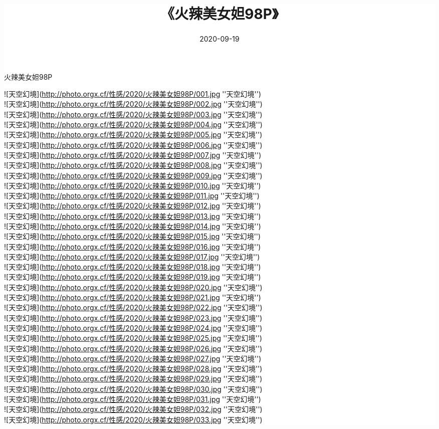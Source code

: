 ﻿---
layout: post
title:  《火辣美女妲98P》
date:   2020-09-19
image: http://photo.orgx.cf/性感/2020/火辣美女妲98P/000.jpg
categories: [美女, 性感, 泳衣]
---

火辣美女妲98P



![天空幻境](http://photo.orgx.cf/性感/2020/火辣美女妲98P/001.jpg ''天空幻境'') <br>
![天空幻境](http://photo.orgx.cf/性感/2020/火辣美女妲98P/002.jpg ''天空幻境'') <br>
![天空幻境](http://photo.orgx.cf/性感/2020/火辣美女妲98P/003.jpg ''天空幻境'') <br>
![天空幻境](http://photo.orgx.cf/性感/2020/火辣美女妲98P/004.jpg ''天空幻境'') <br>
![天空幻境](http://photo.orgx.cf/性感/2020/火辣美女妲98P/005.jpg ''天空幻境'') <br>
![天空幻境](http://photo.orgx.cf/性感/2020/火辣美女妲98P/006.jpg ''天空幻境'') <br>
![天空幻境](http://photo.orgx.cf/性感/2020/火辣美女妲98P/007.jpg ''天空幻境'') <br>
![天空幻境](http://photo.orgx.cf/性感/2020/火辣美女妲98P/008.jpg ''天空幻境'') <br>
![天空幻境](http://photo.orgx.cf/性感/2020/火辣美女妲98P/009.jpg ''天空幻境'') <br>
![天空幻境](http://photo.orgx.cf/性感/2020/火辣美女妲98P/010.jpg ''天空幻境'') <br>
![天空幻境](http://photo.orgx.cf/性感/2020/火辣美女妲98P/011.jpg ''天空幻境'') <br>
![天空幻境](http://photo.orgx.cf/性感/2020/火辣美女妲98P/012.jpg ''天空幻境'') <br>
![天空幻境](http://photo.orgx.cf/性感/2020/火辣美女妲98P/013.jpg ''天空幻境'') <br>
![天空幻境](http://photo.orgx.cf/性感/2020/火辣美女妲98P/014.jpg ''天空幻境'') <br>
![天空幻境](http://photo.orgx.cf/性感/2020/火辣美女妲98P/015.jpg ''天空幻境'') <br>
![天空幻境](http://photo.orgx.cf/性感/2020/火辣美女妲98P/016.jpg ''天空幻境'') <br>
![天空幻境](http://photo.orgx.cf/性感/2020/火辣美女妲98P/017.jpg ''天空幻境'') <br>
![天空幻境](http://photo.orgx.cf/性感/2020/火辣美女妲98P/018.jpg ''天空幻境'') <br>
![天空幻境](http://photo.orgx.cf/性感/2020/火辣美女妲98P/019.jpg ''天空幻境'') <br>
![天空幻境](http://photo.orgx.cf/性感/2020/火辣美女妲98P/020.jpg ''天空幻境'') <br>
![天空幻境](http://photo.orgx.cf/性感/2020/火辣美女妲98P/021.jpg ''天空幻境'') <br>
![天空幻境](http://photo.orgx.cf/性感/2020/火辣美女妲98P/022.jpg ''天空幻境'') <br>
![天空幻境](http://photo.orgx.cf/性感/2020/火辣美女妲98P/023.jpg ''天空幻境'') <br>
![天空幻境](http://photo.orgx.cf/性感/2020/火辣美女妲98P/024.jpg ''天空幻境'') <br>
![天空幻境](http://photo.orgx.cf/性感/2020/火辣美女妲98P/025.jpg ''天空幻境'') <br>
![天空幻境](http://photo.orgx.cf/性感/2020/火辣美女妲98P/026.jpg ''天空幻境'') <br>
![天空幻境](http://photo.orgx.cf/性感/2020/火辣美女妲98P/027.jpg ''天空幻境'') <br>
![天空幻境](http://photo.orgx.cf/性感/2020/火辣美女妲98P/028.jpg ''天空幻境'') <br>
![天空幻境](http://photo.orgx.cf/性感/2020/火辣美女妲98P/029.jpg ''天空幻境'') <br>
![天空幻境](http://photo.orgx.cf/性感/2020/火辣美女妲98P/030.jpg ''天空幻境'') <br>
![天空幻境](http://photo.orgx.cf/性感/2020/火辣美女妲98P/031.jpg ''天空幻境'') <br>
![天空幻境](http://photo.orgx.cf/性感/2020/火辣美女妲98P/032.jpg ''天空幻境'') <br>
![天空幻境](http://photo.orgx.cf/性感/2020/火辣美女妲98P/033.jpg ''天空幻境'') <br>